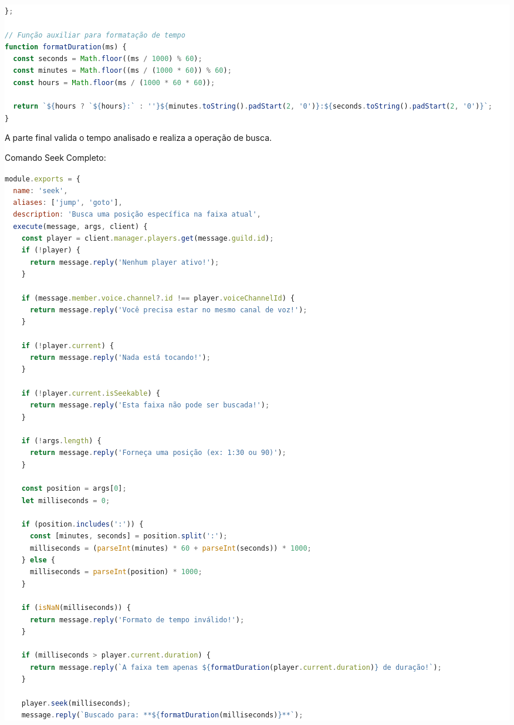 ```js
};

// Função auxiliar para formatação de tempo
function formatDuration(ms) {
  const seconds = Math.floor((ms / 1000) % 60);
  const minutes = Math.floor((ms / (1000 * 60)) % 60);
  const hours = Math.floor(ms / (1000 * 60 * 60));
  
  return `${hours ? `${hours}:` : ''}${minutes.toString().padStart(2, '0')}:${seconds.toString().padStart(2, '0')}`;
}
```

A parte final valida o tempo analisado e realiza a operação de busca.

Comando Seek Completo:
```js
module.exports = {
  name: 'seek',
  aliases: ['jump', 'goto'],
  description: 'Busca uma posição específica na faixa atual',
  execute(message, args, client) {
    const player = client.manager.players.get(message.guild.id);
    if (!player) {
      return message.reply('Nenhum player ativo!');
    }
    
    if (message.member.voice.channel?.id !== player.voiceChannelId) {
      return message.reply('Você precisa estar no mesmo canal de voz!');
    }
    
    if (!player.current) {
      return message.reply('Nada está tocando!');
    }
    
    if (!player.current.isSeekable) {
      return message.reply('Esta faixa não pode ser buscada!');
    }
    
    if (!args.length) {
      return message.reply('Forneça uma posição (ex: 1:30 ou 90)');
    }
    
    const position = args[0];
    let milliseconds = 0;
    
    if (position.includes(':')) {
      const [minutes, seconds] = position.split(':');
      milliseconds = (parseInt(minutes) * 60 + parseInt(seconds)) * 1000;
    } else {
      milliseconds = parseInt(position) * 1000;
    }
    
    if (isNaN(milliseconds)) {
      return message.reply('Formato de tempo inválido!');
    }
    
    if (milliseconds > player.current.duration) {
      return message.reply(`A faixa tem apenas ${formatDuration(player.current.duration)} de duração!`);
    }
    
    player.seek(milliseconds);
    message.reply(`Buscado para: **${formatDuration(milliseconds)}**`);
```